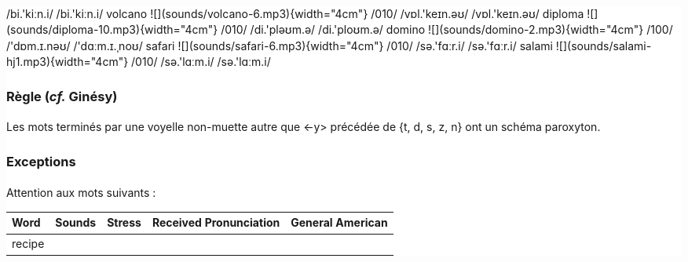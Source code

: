    <td style="text-align:left;"> /bi.'kiːn.i/ </td>
   <td style="text-align:left;"> /bi.'kiːn.i/ </td>
  </tr>
  <tr>
   <td style="text-align:left;"> volcano </td>
   <td style="text-align:left;"> ![](sounds/volcano-6.mp3){width="4cm"} </td>
   <td style="text-align:left;"> /010/ </td>
   <td style="text-align:left;"> /vɒl.'keɪn.əʊ/ </td>
   <td style="text-align:left;"> /vɒl.'keɪn.əʊ/ </td>
  </tr>
  <tr>
   <td style="text-align:left;"> diploma </td>
   <td style="text-align:left;"> ![](sounds/diploma-10.mp3){width="4cm"} </td>
   <td style="text-align:left;"> /010/ </td>
   <td style="text-align:left;"> /di.'pləʊm.ə/ </td>
   <td style="text-align:left;"> /di.'ploʊm.ə/ </td>
  </tr>
  <tr>
   <td style="text-align:left;"> domino </td>
   <td style="text-align:left;"> ![](sounds/domino-2.mp3){width="4cm"} </td>
   <td style="text-align:left;"> /100/ </td>
   <td style="text-align:left;"> /'dɒm.ɪ.nəʊ/ </td>
   <td style="text-align:left;"> /'dɑːm.ɪ.ˌnoʊ/ </td>
  </tr>
  <tr>
   <td style="text-align:left;"> safari </td>
   <td style="text-align:left;"> ![](sounds/safari-6.mp3){width="4cm"} </td>
   <td style="text-align:left;"> /010/ </td>
   <td style="text-align:left;"> /sə.'fɑːr.i/ </td>
   <td style="text-align:left;"> /sə.'fɑːr.i/ </td>
  </tr>
  <tr>
   <td style="text-align:left;"> salami </td>
   <td style="text-align:left;"> ![](sounds/salami-hj1.mp3){width="4cm"} </td>
   <td style="text-align:left;"> /010/ </td>
   <td style="text-align:left;"> /sə.'lɑːm.i/ </td>
   <td style="text-align:left;"> /sə.'lɑːm.i/ </td>
  </tr>
</tbody>
</table>

### Règle (*cf.* Ginésy)

Les mots terminés par une voyelle non-muette autre que <-y> précédée de {t, d, s, z, n} ont un schéma paroxyton.

### Exceptions

Attention aux mots suivants :

<table class="table table-striped table-hover table-condensed table-responsive" style="margin-left: auto; margin-right: auto;">
 <thead>
  <tr>
   <th style="text-align:left;"> Word </th>
   <th style="text-align:left;"> Sounds </th>
   <th style="text-align:left;"> Stress </th>
   <th style="text-align:left;"> Received Pronunciation </th>
   <th style="text-align:left;"> General American </th>
  </tr>
 </thead>
<tbody>
  <tr>
   <td style="text-align:left;"> recipe </td>